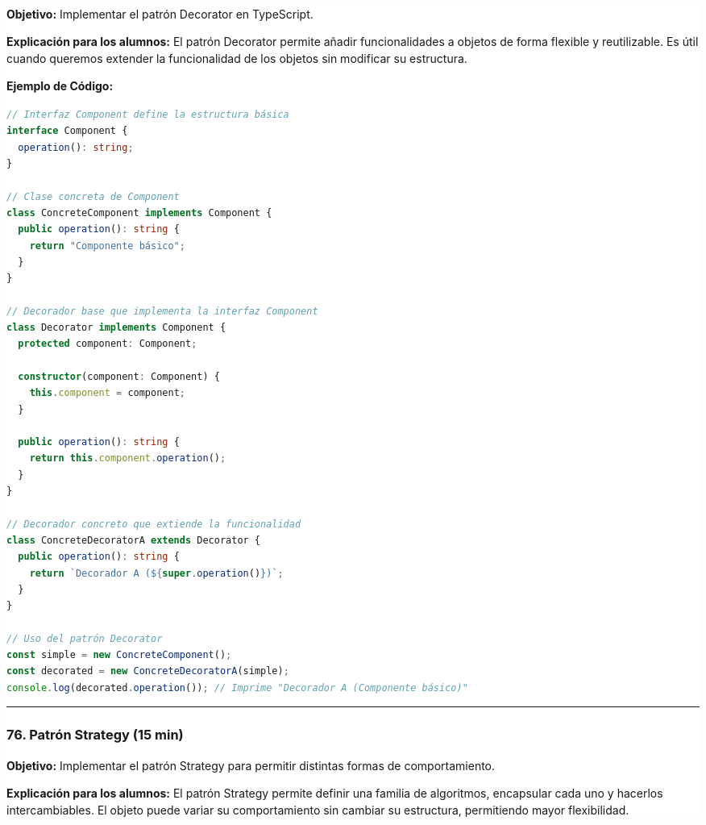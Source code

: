 **Objetivo:** Implementar el patrón Decorator en TypeScript.

**Explicación para los alumnos:**
El patrón Decorator permite añadir funcionalidades a objetos de forma flexible y reutilizable. Es útil cuando queremos extender la funcionalidad de los objetos sin modificar su estructura.

**Ejemplo de Código:**

```typescript
// Interfaz Component define la estructura básica
interface Component {
  operation(): string;
}

// Clase concreta de Component
class ConcreteComponent implements Component {
  public operation(): string {
    return "Componente básico";
  }
}

// Decorador base que implementa la interfaz Component
class Decorator implements Component {
  protected component: Component;

  constructor(component: Component) {
    this.component = component;
  }

  public operation(): string {
    return this.component.operation();
  }
}

// Decorador concreto que extiende la funcionalidad
class ConcreteDecoratorA extends Decorator {
  public operation(): string {
    return `Decorador A (${super.operation()})`;
  }
}

// Uso del patrón Decorator
const simple = new ConcreteComponent();
const decorated = new ConcreteDecoratorA(simple);
console.log(decorated.operation()); // Imprime "Decorador A (Componente básico)"
```

---

### **76. Patrón Strategy** (15 min)

**Objetivo:** Implementar el patrón Strategy para permitir distintas formas de comportamiento.

**Explicación para los alumnos:**
El patrón Strategy permite definir una familia de algoritmos, encapsular cada uno y hacerlos intercambiables. El objeto puede variar su comportamiento sin cambiar su estructura, permitiendo mayor flexibilidad.
